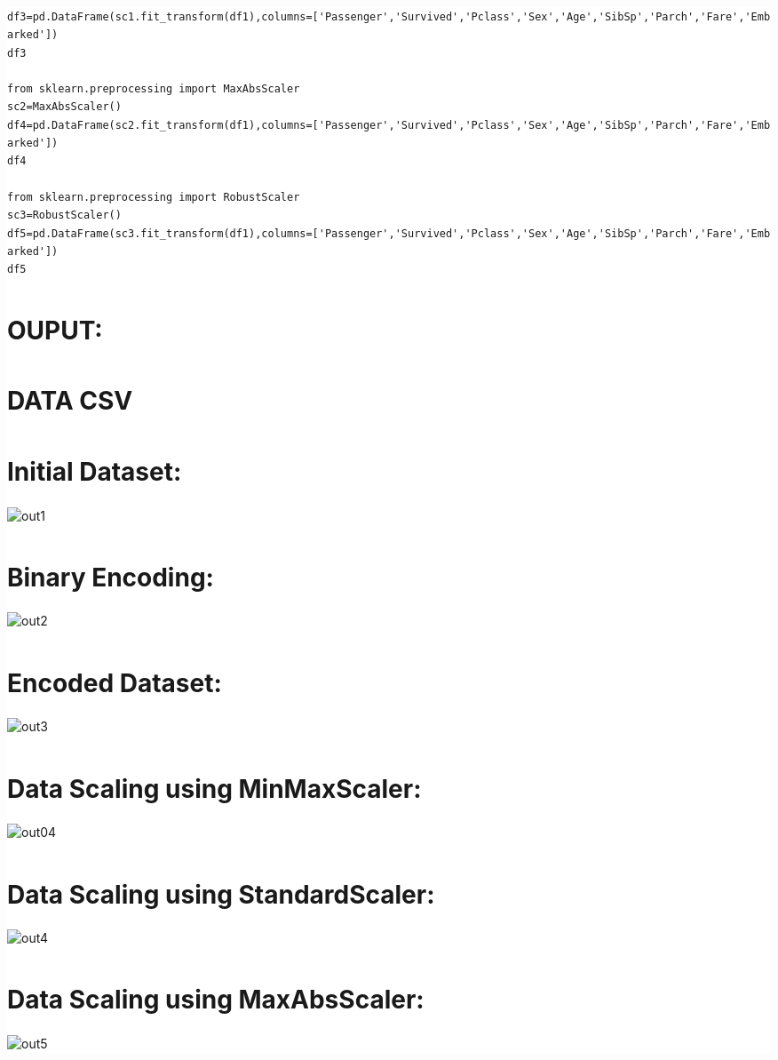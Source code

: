 ```
df3=pd.DataFrame(sc1.fit_transform(df1),columns=['Passenger','Survived','Pclass','Sex','Age','SibSp','Parch','Fare','Embarked'])
df3

from sklearn.preprocessing import MaxAbsScaler
sc2=MaxAbsScaler()
df4=pd.DataFrame(sc2.fit_transform(df1),columns=['Passenger','Survived','Pclass','Sex','Age','SibSp','Parch','Fare','Embarked'])
df4

from sklearn.preprocessing import RobustScaler
sc3=RobustScaler()
df5=pd.DataFrame(sc3.fit_transform(df1),columns=['Passenger','Survived','Pclass','Sex','Age','SibSp','Parch','Fare','Embarked'])
df5
```
# OUPUT:
# DATA CSV

# Initial Dataset:
![out1](https://user-images.githubusercontent.com/118541897/232683506-e9827280-5e6c-4abd-8be4-f117d09cdebb.png)

# Binary Encoding:
![out2](https://user-images.githubusercontent.com/118541897/232683517-c4757b16-f5dc-44da-8081-40a54006b7c2.png)

# Encoded Dataset:
![out3](https://user-images.githubusercontent.com/118541897/232683531-0168a847-9c4f-4d35-abc7-eca7a5e01c02.png)

# Data Scaling using MinMaxScaler:
![out04](https://user-images.githubusercontent.com/118541897/232683562-b62ba568-bba6-4393-921c-d69bc928ed99.png)

# Data Scaling using StandardScaler:
![out4](https://user-images.githubusercontent.com/118541897/232683579-d7574f37-a258-4708-87b0-c35a3b0bcf82.png)

# Data Scaling using MaxAbsScaler:
![out5](https://user-images.githubusercontent.com/118541897/232683590-e8c31afa-f5ab-4283-b5a2-e1dc35fac0bb.png)
